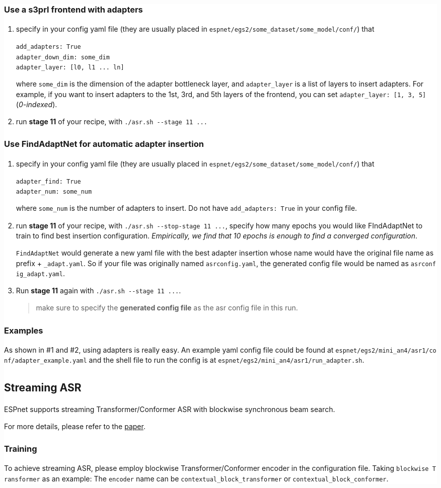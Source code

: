 ###  Use a s3prl frontend with adapters
1. specify in your config yaml file (they are usually placed in `espnet/egs2/some_dataset/some_model/conf/`) that
    ```
    add_adapters: True
    adapter_down_dim: some_dim
    adapter_layer: [l0, l1 ... ln]
    ```
    where `some_dim` is the dimension of the adapter bottleneck layer, and `adapter_layer` is a list of layers to insert adapters. For example, if you want to insert adapters to the 1st, 3rd, and 5th layers of the frontend, you can set `adapter_layer: [1, 3, 5]` (*0-indexed*).


2. run __stage 11__ of your recipe, with `./asr.sh --stage 11 ...`


### Use FindAdaptNet for automatic adapter insertion

1. specify in your config yaml file (they are usually placed in `espnet/egs2/some_dataset/some_model/conf/`) that
    ```
    adapter_find: True
    adapter_num: some_num
    ```

    where `some_num` is the number of adapters to insert. Do not have `add_adapters: True` in your config file.


2. run __stage 11__ of your recipe, with `./asr.sh --stop-stage 11 ...`, specify how many epochs you would like FIndAdaptNet to train to find best insertion configuration. *Empirically, we find that 10 epochs is enough to find a converged configuration*.

    `FindAdaptNet` would generate a new yaml file with the best adapter insertion whose name would have the original file name as prefix + `_adapt.yaml`. So if your file was originally named `asrconfig.yaml`, the generated config file would be named as `asrconfig_adapt.yaml`.

3. Run __stage 11__ again with `./asr.sh --stage 11 ...`.
    >make sure to specify the **generated config file** as the asr config file in this run.


### Examples
As shown in #1 and #2, using adapters is really easy. An example yaml config file could be found at `espnet/egs2/mini_an4/asr1/conf/adapter_example.yaml` and the shell file to run the config is at `espnet/egs2/mini_an4/asr1/run_adapter.sh`.

## Streaming ASR
ESPnet supports streaming Transformer/Conformer ASR with blockwise synchronous beam search.

For more details, please refer to the [paper](https://arxiv.org/pdf/2006.14941.pdf).

### Training

To achieve streaming ASR, please employ blockwise Transformer/Conformer encoder in the configuration file. Taking `blockwise Transformer` as an example:
The `encoder` name can be `contextual_block_transformer` or `contextual_block_conformer`.
